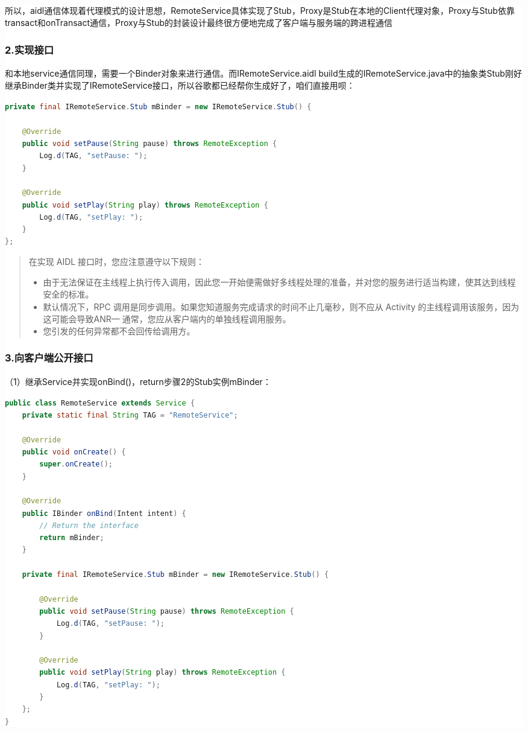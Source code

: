 所以，aidl通信体现着代理模式的设计思想，RemoteService具体实现了Stub，Proxy是Stub在本地的Client代理对象，Proxy与Stub依靠transact和onTransact通信，Proxy与Stub的封装设计最终很方便地完成了客户端与服务端的跨进程通信

### 2.实现接口

和本地service通信同理，需要一个Binder对象来进行通信。而IRemoteService.aidl build生成的IRemoteService.java中的抽象类Stub刚好继承Binder类并实现了IRemoteService接口，所以谷歌都已经帮你生成好了，咱们直接用呗：

```java
private final IRemoteService.Stub mBinder = new IRemoteService.Stub() {

    @Override
    public void setPause(String pause) throws RemoteException {
        Log.d(TAG, "setPause: ");
    }

    @Override
    public void setPlay(String play) throws RemoteException {
        Log.d(TAG, "setPlay: ");
    }
};
```

> 在实现 AIDL 接口时，您应注意遵守以下规则：
>
> - 由于无法保证在主线程上执行传入调用，因此您一开始便需做好多线程处理的准备，并对您的服务进行适当构建，使其达到线程安全的标准。
> - 默认情况下，RPC 调用是同步调用。如果您知道服务完成请求的时间不止几毫秒，则不应从 Activity 的主线程调用该服务，因为这可能会导致ANR— 通常，您应从客户端内的单独线程调用服务。
> - 您引发的任何异常都不会回传给调用方。

### 3.向客户端公开接口

（1）继承Service并实现onBind()，return步骤2的Stub实例mBinder：

```java
public class RemoteService extends Service {
    private static final String TAG = "RemoteService";

    @Override
    public void onCreate() {
        super.onCreate();
    }

    @Override
    public IBinder onBind(Intent intent) {
        // Return the interface
        return mBinder;
    }

    private final IRemoteService.Stub mBinder = new IRemoteService.Stub() {

        @Override
        public void setPause(String pause) throws RemoteException {
            Log.d(TAG, "setPause: ");
        }

        @Override
        public void setPlay(String play) throws RemoteException {
            Log.d(TAG, "setPlay: ");
        }
    };
}
```
